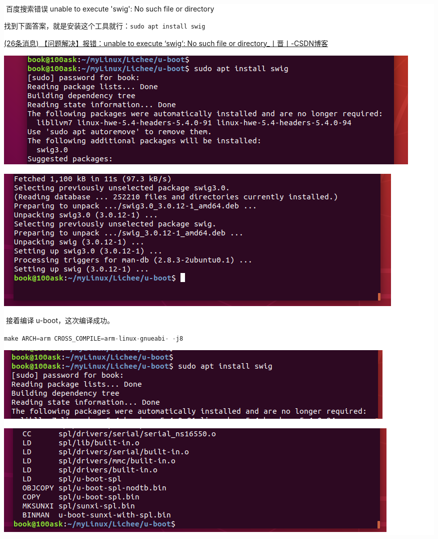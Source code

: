 
​		百度搜索错误 unable to execute 'swig': No such file or directory

​		找到下面答案，就是安装这个工具就行：`sudo apt install swig`

[(26条消息) 【问题解决】报错：unable to execute ‘swig‘: No such file or directory_丨晋丨-CSDN博客](https://blog.csdn.net/p1279030826/article/details/112912011)

![image-20220222214106748](荔枝派Nano.assets/image-20220222214106748.png)

![image-20220222214059455](荔枝派Nano.assets/image-20220222214059455.png)

​		接着编译 u-boot，这次编译成功。

```c
make ARCH=arm CROSS_COMPILE=arm-linux-gnueabi- -j8
```

![image-20220222214237236](荔枝派Nano.assets/image-20220222214237236.png)

![image-20220222214212291](荔枝派Nano.assets/image-20220222214212291.png)
